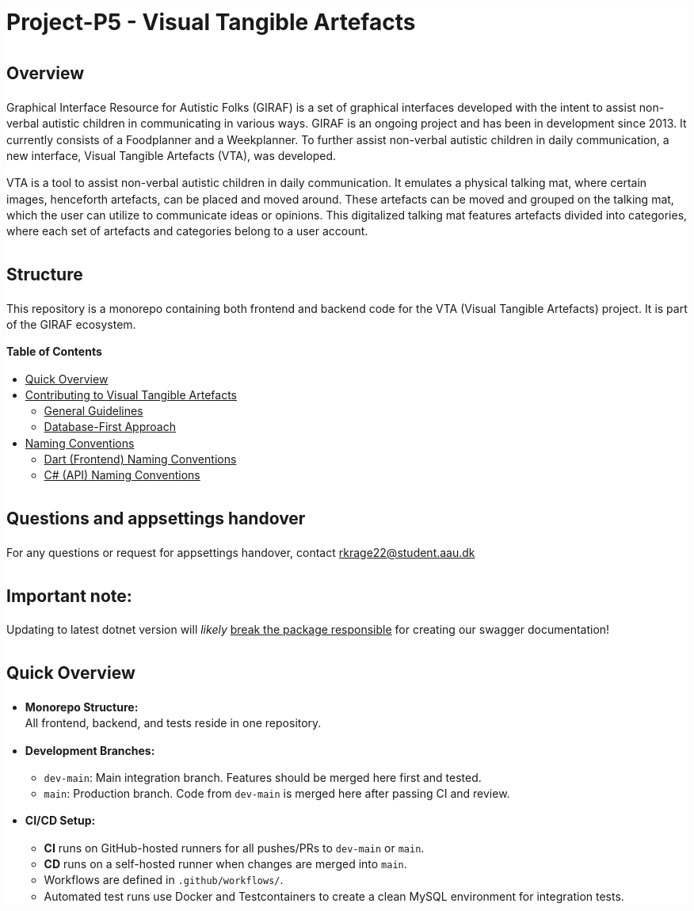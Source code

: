 # Project-P5 - Visual Tangible Artefacts

## Overview
Graphical Interface Resource for Autistic Folks (GIRAF) is a set of graphical interfaces developed with the intent to assist non-verbal autistic children in communicating in various ways. GIRAF is an ongoing project and has been in development since 2013. It currently consists of a Foodplanner and a Weekplanner. To further assist non-verbal autistic children in daily communication, a new interface, Visual Tangible Artefacts (VTA), was developed.

VTA is a tool to assist non-verbal autistic children in daily communication. It emulates a physical talking mat, where certain images, henceforth artefacts, can be placed and moved around. These artefacts can be moved and grouped on the talking mat, which the user can utilize to communicate ideas or opinions. This digitalized talking mat features artefacts divided into categories, where each set of artefacts and categories belong to a user account.

## Structure
This repository is a monorepo containing both frontend and backend code for the VTA (Visual Tangible Artefacts) project. It is part of the GIRAF ecosystem.

**Table of Contents**  
- [Quick Overview](#quick-overview)
- [Contributing to Visual Tangible Artefacts](#contributing-to-visual-tangible-artefacts)
  - [General Guidelines](#general-guidelines)
  - [Database-First Approach](#database-first-approach)
- [Naming Conventions](#naming-conventions)
  - [Dart (Frontend) Naming Conventions](#dart-frontend-naming-conventions)
  - [C# (API) Naming Conventions](#c-api-naming-conventions)
 
## Questions and appsettings handover
For any questions or request for appsettings handover, contact rkrage22@student.aau.dk

## Important note:
  Updating to latest dotnet version will *likely* [break the package responsible](https://github.com/dotnet/aspnetcore/issues/54599) for creating our swagger documentation!  

## Quick Overview

- **Monorepo Structure:**  
  All frontend, backend, and tests reside in one repository.
  
- **Development Branches:**  
  - `dev-main`: Main integration branch. Features should be merged here first and tested.
  - `main`: Production branch. Code from `dev-main` is merged here after passing CI and review.

- **CI/CD Setup:**  
  - **CI** runs on GitHub-hosted runners for all pushes/PRs to `dev-main` or `main`.
  - **CD** runs on a self-hosted runner when changes are merged into `main`.
  - Workflows are defined in `.github/workflows/`.
  - Automated test runs use Docker and Testcontainers to create a clean MySQL environment for integration tests.
